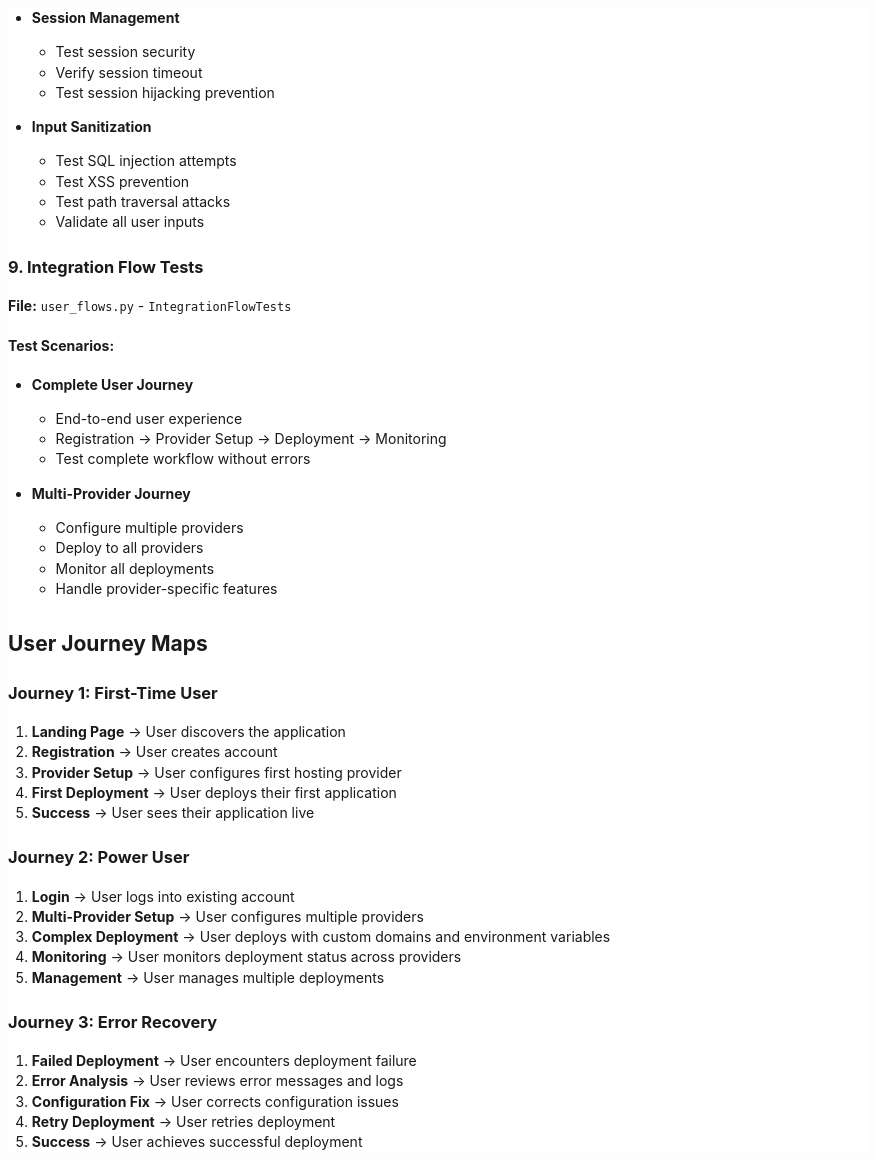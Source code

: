- **Session Management**

  - Test session security
  - Verify session timeout
  - Test session hijacking prevention

- **Input Sanitization**
  - Test SQL injection attempts
  - Test XSS prevention
  - Test path traversal attacks
  - Validate all user inputs

### 9. Integration Flow Tests

**File:** `user_flows.py` - `IntegrationFlowTests`

#### Test Scenarios:

- **Complete User Journey**

  - End-to-end user experience
  - Registration → Provider Setup → Deployment → Monitoring
  - Test complete workflow without errors

- **Multi-Provider Journey**
  - Configure multiple providers
  - Deploy to all providers
  - Monitor all deployments
  - Handle provider-specific features

## User Journey Maps

### Journey 1: First-Time User

1. **Landing Page** → User discovers the application
2. **Registration** → User creates account
3. **Provider Setup** → User configures first hosting provider
4. **First Deployment** → User deploys their first application
5. **Success** → User sees their application live

### Journey 2: Power User

1. **Login** → User logs into existing account
2. **Multi-Provider Setup** → User configures multiple providers
3. **Complex Deployment** → User deploys with custom domains and environment variables
4. **Monitoring** → User monitors deployment status across providers
5. **Management** → User manages multiple deployments

### Journey 3: Error Recovery

1. **Failed Deployment** → User encounters deployment failure
2. **Error Analysis** → User reviews error messages and logs
3. **Configuration Fix** → User corrects configuration issues
4. **Retry Deployment** → User retries deployment
5. **Success** → User achieves successful deployment
